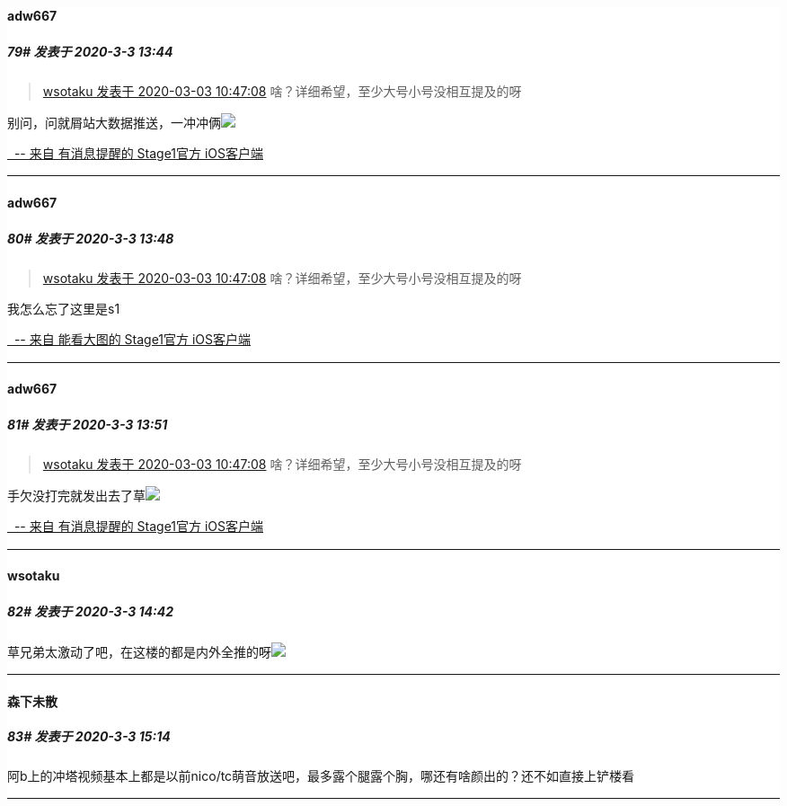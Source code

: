 ####  adw667  
##### 79#       发表于 2020-3-3 13:44


<blockquote><a href="httphttps://bbs.saraba1st.com/2b/forum.php?mod=redirect&amp;goto=findpost&amp;pid=46600231&amp;ptid=1914367" target="_blank">wsotaku 发表于 2020-03-03 10:47:08</a>
啥？详细希望，至少大号小号没相互提及的呀</blockquote>别问，问就屑站大数据推送，一冲冲俩<img src="https://static.saraba1st.com/image/smiley/face2017/125.png" referrerpolicy="no-referrer">

[  -- 来自 有消息提醒的 Stage1官方 iOS客户端](https://itunes.apple.com/fi/app/saraba1st/id1221237470?mt=8)


-----

####  adw667  
##### 80#       发表于 2020-3-3 13:48


<blockquote><a href="httphttps://bbs.saraba1st.com/2b/forum.php?mod=redirect&amp;goto=findpost&amp;pid=46600231&amp;ptid=1914367" target="_blank">wsotaku 发表于 2020-03-03 10:47:08</a>
啥？详细希望，至少大号小号没相互提及的呀</blockquote>我怎么忘了这里是s1

[  -- 来自 能看大图的 Stage1官方 iOS客户端](https://itunes.apple.com/fi/app/saraba1st/id1221237470?mt=8)


-----

####  adw667  
##### 81#       发表于 2020-3-3 13:51


<blockquote><a href="httphttps://bbs.saraba1st.com/2b/forum.php?mod=redirect&amp;goto=findpost&amp;pid=46600231&amp;ptid=1914367" target="_blank">wsotaku 发表于 2020-03-03 10:47:08</a>
啥？详细希望，至少大号小号没相互提及的呀</blockquote>手欠没打完就发出去了草<img src="https://static.saraba1st.com/image/smiley/face2017/081.png" referrerpolicy="no-referrer">

[  -- 来自 有消息提醒的 Stage1官方 iOS客户端](https://itunes.apple.com/fi/app/saraba1st/id1221237470?mt=8)


-----

####  wsotaku  
##### 82#       发表于 2020-3-3 14:42


草兄弟太激动了吧，在这楼的都是内外全推的呀<img src="https://static.saraba1st.com/image/smiley/face2017/067.png" referrerpolicy="no-referrer">


-----

####  森下未散  
##### 83#       发表于 2020-3-3 15:14


阿b上的冲塔视频基本上都是以前nico/tc萌音放送吧，最多露个腿露个胸，哪还有啥颜出的？还不如直接上铲楼看


-----
